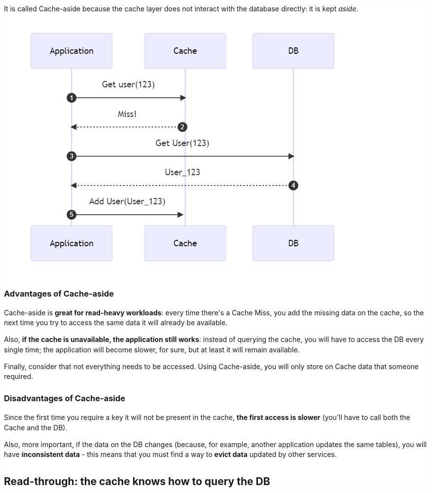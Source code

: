 It is called Cache-aside because the cache layer does not interact with the database directly: it is kept _aside_.

![Cache-aside pattern](./cache-aside.png)

### Advantages of Cache-aside

Cache-aside is **great for read-heavy workloads**: every time there's a Cache Miss, you add the missing data on the cache, so the next time you try to access the same data it will already be available.

Also, **if the cache is unavailable, the application still works**: instead of querying the cache, you will have to access the DB every single time; the application will become slower, for sure, but at least it will remain available.

Finally, consider that not everything needs to be accessed. Using Cache-aside, you will only store on Cache data that someone required.

### Disadvantages of Cache-aside

Since the first time you require a key it will not be present in the cache, **the first access is slower** (you'll have to call both the Cache and the DB).

Also, more important, if the data on the DB changes (because, for example, another application updates the same tables), you will have **inconsistent data** - this means that you must find a way to **evict data** updated by other services.

## Read-through: the cache knows how to query the DB
